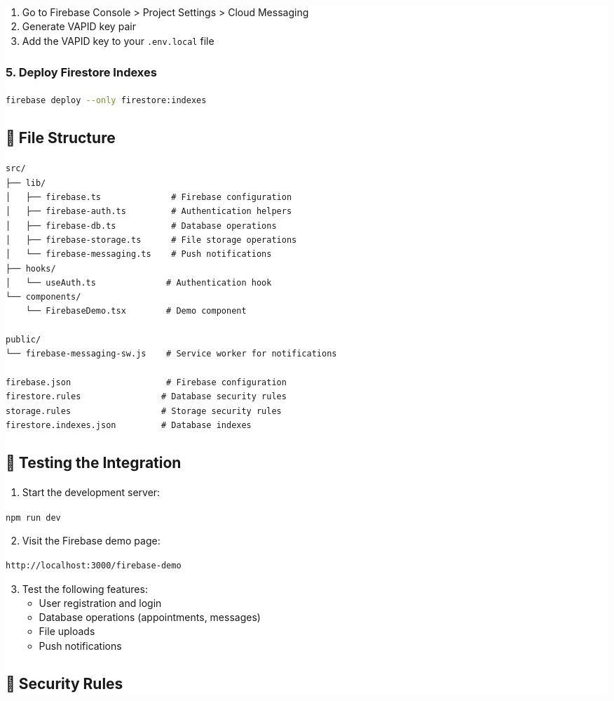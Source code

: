 1. Go to Firebase Console > Project Settings > Cloud Messaging
2. Generate VAPID key pair
3. Add the VAPID key to your `.env.local` file

### 5. Deploy Firestore Indexes

```bash
firebase deploy --only firestore:indexes
```

## 📁 File Structure

```
src/
├── lib/
│   ├── firebase.ts              # Firebase configuration
│   ├── firebase-auth.ts         # Authentication helpers
│   ├── firebase-db.ts           # Database operations
│   ├── firebase-storage.ts      # File storage operations
│   └── firebase-messaging.ts    # Push notifications
├── hooks/
│   └── useAuth.ts              # Authentication hook
└── components/
    └── FirebaseDemo.tsx        # Demo component

public/
└── firebase-messaging-sw.js    # Service worker for notifications

firebase.json                   # Firebase configuration
firestore.rules                # Database security rules
storage.rules                  # Storage security rules
firestore.indexes.json         # Database indexes
```

## 🧪 Testing the Integration

1. Start the development server:

```bash
npm run dev
```

2. Visit the Firebase demo page:

```
http://localhost:3000/firebase-demo
```

3. Test the following features:
   - User registration and login
   - Database operations (appointments, messages)
   - File uploads
   - Push notifications

## 🔐 Security Rules
